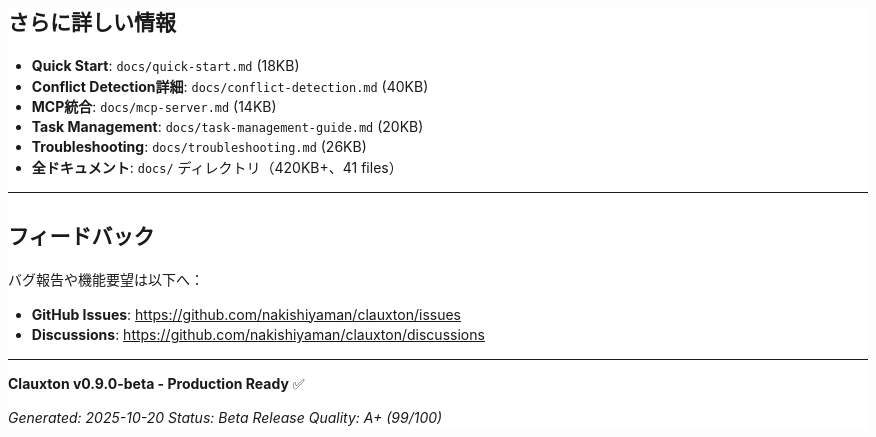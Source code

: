 
## さらに詳しい情報

- **Quick Start**: `docs/quick-start.md` (18KB)
- **Conflict Detection詳細**: `docs/conflict-detection.md` (40KB)
- **MCP統合**: `docs/mcp-server.md` (14KB)
- **Task Management**: `docs/task-management-guide.md` (20KB)
- **Troubleshooting**: `docs/troubleshooting.md` (26KB)
- **全ドキュメント**: `docs/` ディレクトリ（420KB+、41 files）

---

## フィードバック

バグ報告や機能要望は以下へ：
- **GitHub Issues**: https://github.com/nakishiyaman/clauxton/issues
- **Discussions**: https://github.com/nakishiyaman/clauxton/discussions

---

**Clauxton v0.9.0-beta - Production Ready** ✅

*Generated: 2025-10-20*
*Status: Beta Release*
*Quality: A+ (99/100)*

